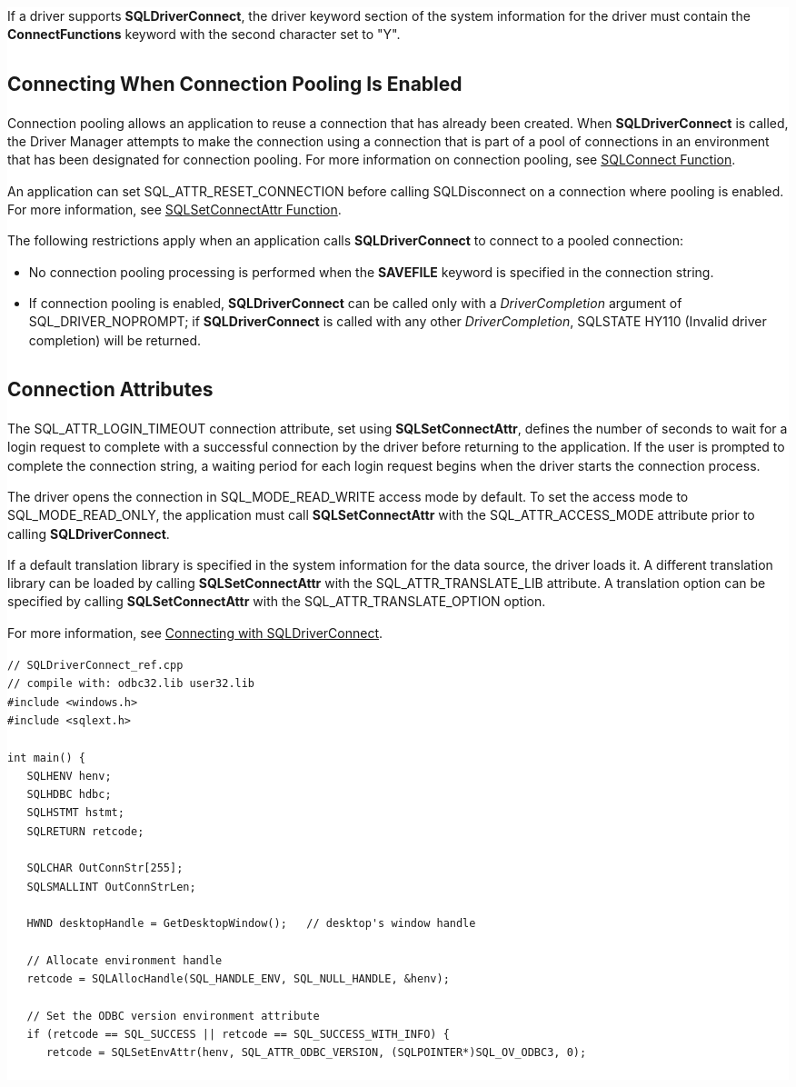  If a driver supports **SQLDriverConnect**, the driver keyword section of the system information for the driver must contain the **ConnectFunctions** keyword with the second character set to "Y".  
  
## Connecting When Connection Pooling Is Enabled  
 Connection pooling allows an application to reuse a connection that has already been created. When **SQLDriverConnect** is called, the Driver Manager attempts to make the connection using a connection that is part of a pool of connections in an environment that has been designated for connection pooling. For more information on connection pooling, see [SQLConnect Function](../../../odbc/reference/syntax/sqlconnect-function.md).  
  
 An application can set SQL_ATTR_RESET_CONNECTION before calling SQLDisconnect on a connection where pooling is enabled. For more information, see [SQLSetConnectAttr Function](../../../odbc/reference/syntax/sqlsetconnectattr-function.md).  
  
 The following restrictions apply when an application calls **SQLDriverConnect** to connect to a pooled connection:  
  
-   No connection pooling processing is performed when the **SAVEFILE** keyword is specified in the connection string.  
  
-   If connection pooling is enabled, **SQLDriverConnect** can be called only with a *DriverCompletion* argument of SQL_DRIVER_NOPROMPT; if **SQLDriverConnect** is called with any other *DriverCompletion*, SQLSTATE HY110 (Invalid driver completion) will be returned.  
  
## Connection Attributes  
 The SQL_ATTR_LOGIN_TIMEOUT connection attribute, set using **SQLSetConnectAttr**, defines the number of seconds to wait for a login request to complete with a successful connection by the driver before returning to the application. If the user is prompted to complete the connection string, a waiting period for each login request begins when the driver starts the connection process.  
  
 The driver opens the connection in SQL_MODE_READ_WRITE access mode by default. To set the access mode to SQL_MODE_READ_ONLY, the application must call **SQLSetConnectAttr** with the SQL_ATTR_ACCESS_MODE attribute prior to calling **SQLDriverConnect**.  
  
 If a default translation library is specified in the system information for the data source, the driver loads it. A different translation library can be loaded by calling **SQLSetConnectAttr** with the SQL_ATTR_TRANSLATE_LIB attribute. A translation option can be specified by calling **SQLSetConnectAttr** with the SQL_ATTR_TRANSLATE_OPTION option.  
  
 For more information, see [Connecting with SQLDriverConnect](../../../odbc/reference/develop-app/connecting-with-sqldriverconnect.md).  
  
```  
// SQLDriverConnect_ref.cpp  
// compile with: odbc32.lib user32.lib  
#include <windows.h>  
#include <sqlext.h>  
  
int main() {  
   SQLHENV henv;  
   SQLHDBC hdbc;  
   SQLHSTMT hstmt;  
   SQLRETURN retcode;  
  
   SQLCHAR OutConnStr[255];  
   SQLSMALLINT OutConnStrLen;  
  
   HWND desktopHandle = GetDesktopWindow();   // desktop's window handle  
  
   // Allocate environment handle  
   retcode = SQLAllocHandle(SQL_HANDLE_ENV, SQL_NULL_HANDLE, &henv);  
  
   // Set the ODBC version environment attribute  
   if (retcode == SQL_SUCCESS || retcode == SQL_SUCCESS_WITH_INFO) {  
      retcode = SQLSetEnvAttr(henv, SQL_ATTR_ODBC_VERSION, (SQLPOINTER*)SQL_OV_ODBC3, 0);   
  
```